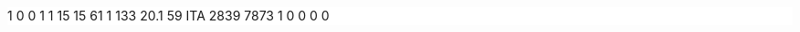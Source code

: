 </td>
<td style="text-align:right;">
1
</td>
<td style="text-align:right;">
0
</td>
<td style="text-align:right;">
0
</td>
<td style="text-align:right;">
1
</td>
<td style="text-align:right;">
1
</td>
</tr>
<tr>
<td style="text-align:left;">
15
</td>
<td style="text-align:right;">
15
</td>
<td style="text-align:right;">
61
</td>
<td style="text-align:right;">
1
</td>
<td style="text-align:right;">
133
</td>
<td style="text-align:right;">
20.1
</td>
<td style="text-align:right;">
59
</td>
<td style="text-align:left;">
ITA
</td>
<td style="text-align:right;">
2839
</td>
<td style="text-align:right;">
7873
</td>
<td style="text-align:right;">
1
</td>
<td style="text-align:right;">
0
</td>
<td style="text-align:right;">
0
</td>
<td style="text-align:right;">
0
</td>
<td style="text-align:right;">
0
</td>
<td style="text-align:right;">